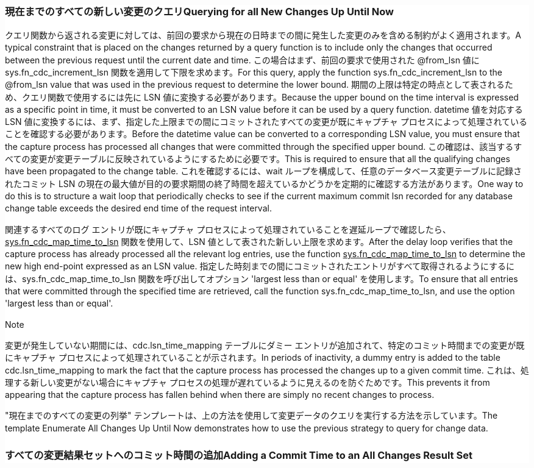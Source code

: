 ### <a name="querying-for-all-new-changes-up-until-now"></a><span data-ttu-id="d7e2f-164">現在までのすべての新しい変更のクエリ</span><span class="sxs-lookup"><span data-stu-id="d7e2f-164">Querying for all New Changes Up Until Now</span></span>  
 <span data-ttu-id="d7e2f-165">クエリ関数から返される変更に対しては、前回の要求から現在の日時までの間に発生した変更のみを含める制約がよく適用されます。</span><span class="sxs-lookup"><span data-stu-id="d7e2f-165">A typical constraint that is placed on the changes returned by a query function is to include only the changes that occurred between the previous request until the current date and time.</span></span> <span data-ttu-id="d7e2f-166">この場合はまず、前回の要求で使用された @from_lsn 値に sys.fn_cdc_increment_lsn 関数を適用して下限を求めます。</span><span class="sxs-lookup"><span data-stu-id="d7e2f-166">For this query, apply the function sys.fn_cdc_increment_lsn to the @from_lsn value that was used in the previous request to determine the lower bound.</span></span> <span data-ttu-id="d7e2f-167">期間の上限は特定の時点として表されるため、クエリ関数で使用するには先に LSN 値に変換する必要があります。</span><span class="sxs-lookup"><span data-stu-id="d7e2f-167">Because the upper bound on the time interval is expressed as a specific point in time, it must be converted to an LSN value before it can be used by a query function.</span></span> <span data-ttu-id="d7e2f-168">datetime 値を対応する LSN 値に変換するには、まず、指定した上限までの間にコミットされたすべての変更が既にキャプチャ プロセスによって処理されていることを確認する必要があります。</span><span class="sxs-lookup"><span data-stu-id="d7e2f-168">Before the datetime value can be converted to a corresponding LSN value, you must ensure that the capture process has processed all changes that were committed through the specified upper bound.</span></span> <span data-ttu-id="d7e2f-169">この確認は、該当するすべての変更が変更テーブルに反映されているようにするために必要です。</span><span class="sxs-lookup"><span data-stu-id="d7e2f-169">This is required to ensure that all the qualifying changes have been propagated to the change table.</span></span> <span data-ttu-id="d7e2f-170">これを確認するには、wait ループを構成して、任意のデータベース変更テーブルに記録されたコミット LSN の現在の最大値が目的の要求期間の終了時間を超えているかどうかを定期的に確認する方法があります。</span><span class="sxs-lookup"><span data-stu-id="d7e2f-170">One way to do this is to structure a wait loop that periodically checks to see if the current maximum commit lsn recorded for any database change table exceeds the desired end time of the request interval.</span></span>  
  
 <span data-ttu-id="d7e2f-171">関連するすべてのログ エントリが既にキャプチャ プロセスによって処理されていることを遅延ループで確認したら、 [sys.fn_cdc_map_time_to_lsn](/sql/relational-databases/system-functions/sys-fn-cdc-map-time-to-lsn-transact-sql) 関数を使用して、LSN 値として表された新しい上限を求めます。</span><span class="sxs-lookup"><span data-stu-id="d7e2f-171">After the delay loop verifies that the capture process has already processed all the relevant log entries, use the function [sys.fn_cdc_map_time_to_lsn](/sql/relational-databases/system-functions/sys-fn-cdc-map-time-to-lsn-transact-sql) to determine the new high end-point expressed as an LSN value.</span></span> <span data-ttu-id="d7e2f-172">指定した時刻までの間にコミットされたエントリがすべて取得されるようにするには、sys.fn_cdc_map_time_to_lsn 関数を呼び出してオプション 'largest less than or equal' を使用します。</span><span class="sxs-lookup"><span data-stu-id="d7e2f-172">To ensure that all entries that were committed through the specified time are retrieved, call the function sys.fn_cdc_map_time_to_lsn, and use the option 'largest less than or equal'.</span></span>  
  
> [!NOTE]  
>  <span data-ttu-id="d7e2f-173">変更が発生していない期間には、cdc.lsn_time_mapping テーブルにダミー エントリが追加されて、特定のコミット時間までの変更が既にキャプチャ プロセスによって処理されていることが示されます。</span><span class="sxs-lookup"><span data-stu-id="d7e2f-173">In periods of inactivity, a dummy entry is added to the table cdc.lsn_time_mapping to mark the fact that the capture process has processed the changes up to a given commit time.</span></span> <span data-ttu-id="d7e2f-174">これは、処理する新しい変更がない場合にキャプチャ プロセスの処理が遅れているように見えるのを防ぐためです。</span><span class="sxs-lookup"><span data-stu-id="d7e2f-174">This prevents it from appearing that the capture process has fallen behind when there are simply no recent changes to process.</span></span>  
  
 <span data-ttu-id="d7e2f-175">"現在までのすべての変更の列挙" テンプレートは、上の方法を使用して変更データのクエリを実行する方法を示しています。</span><span class="sxs-lookup"><span data-stu-id="d7e2f-175">The template Enumerate All Changes Up Until Now demonstrates how to use the previous strategy to query for change data.</span></span>  
  
### <a name="adding-a-commit-time-to-an-all-changes-result-set"></a><span data-ttu-id="d7e2f-176">すべての変更結果セットへのコミット時間の追加</span><span class="sxs-lookup"><span data-stu-id="d7e2f-176">Adding a Commit Time to an All Changes Result Set</span></span>  